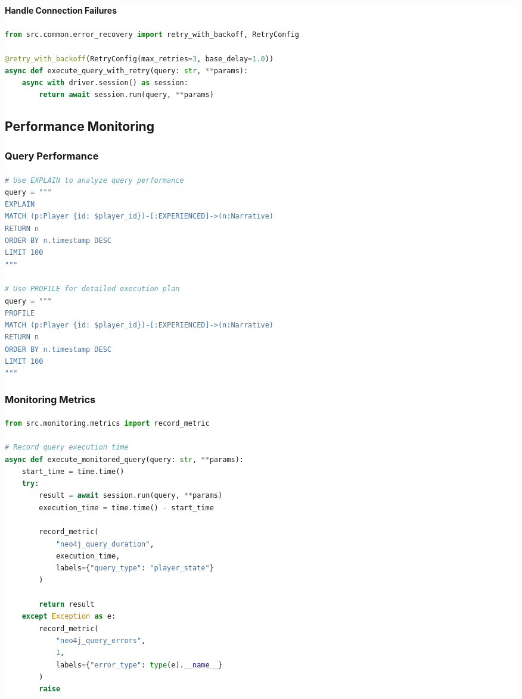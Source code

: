 #### Handle Connection Failures
```python
from src.common.error_recovery import retry_with_backoff, RetryConfig

@retry_with_backoff(RetryConfig(max_retries=3, base_delay=1.0))
async def execute_query_with_retry(query: str, **params):
    async with driver.session() as session:
        return await session.run(query, **params)
```

## Performance Monitoring

### Query Performance
```python
# Use EXPLAIN to analyze query performance
query = """
EXPLAIN
MATCH (p:Player {id: $player_id})-[:EXPERIENCED]->(n:Narrative)
RETURN n
ORDER BY n.timestamp DESC
LIMIT 100
"""

# Use PROFILE for detailed execution plan
query = """
PROFILE
MATCH (p:Player {id: $player_id})-[:EXPERIENCED]->(n:Narrative)
RETURN n
ORDER BY n.timestamp DESC
LIMIT 100
"""
```

### Monitoring Metrics
```python
from src.monitoring.metrics import record_metric

# Record query execution time
async def execute_monitored_query(query: str, **params):
    start_time = time.time()
    try:
        result = await session.run(query, **params)
        execution_time = time.time() - start_time

        record_metric(
            "neo4j_query_duration",
            execution_time,
            labels={"query_type": "player_state"}
        )

        return result
    except Exception as e:
        record_metric(
            "neo4j_query_errors",
            1,
            labels={"error_type": type(e).__name__}
        )
        raise
```
